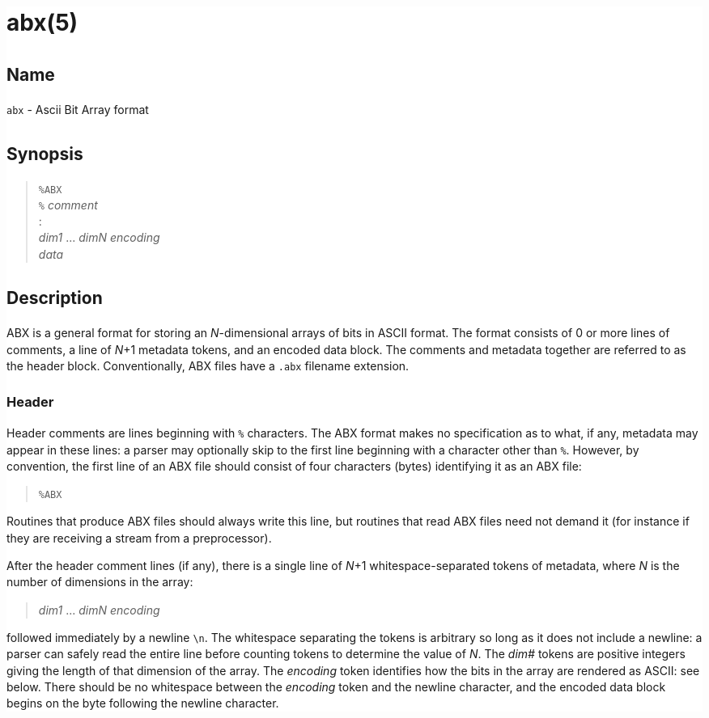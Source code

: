 # abx(5)

## Name

`abx` - Ascii Bit Array format

## Synopsis

> `%ABX`  
> `%` _comment_  
> :  
> _dim1_ ... _dimN_ _encoding_  
> _data_

## Description

ABX is a general format for storing an _N_-dimensional arrays of bits
in ASCII format.  The format consists of 0 or more lines of comments,
a line of _N_+1 metadata tokens, and an encoded data block.  The
comments and metadata together are referred to as the header block.
Conventionally, ABX files have a `.abx` filename extension.

### Header

Header comments are lines beginning with `%` characters.  The ABX
format makes no specification as to what, if any, metadata may appear
in these lines: a parser may optionally skip to the first line
beginning with a character other than `%`.  However, by convention,
the first line of an ABX file should consist of four characters
(bytes) identifying it as an ABX file:

> `%ABX`

Routines that produce ABX files should always write this line, but
routines that read ABX files need not demand it (for instance if they
are receiving a stream from a preprocessor).

After the header comment lines (if any), there is a single line of
_N_+1 whitespace-separated tokens of metadata, where _N_ is the number
of dimensions in the array:

> _dim1_ ... _dimN_ _encoding_

followed immediately by a newline `\n`.  The whitespace separating the
tokens is arbitrary so long as it does not include a newline: a parser
can safely read the entire line before counting tokens to determine
the value of _N_.  The _dim#_ tokens are positive integers giving the
length of that dimension of the array.  The _encoding_ token
identifies how the bits in the array are rendered as ASCII: see below.
There should be no whitespace between the _encoding_ token and the
newline character, and the encoded data block begins on the byte
following the newline character.
